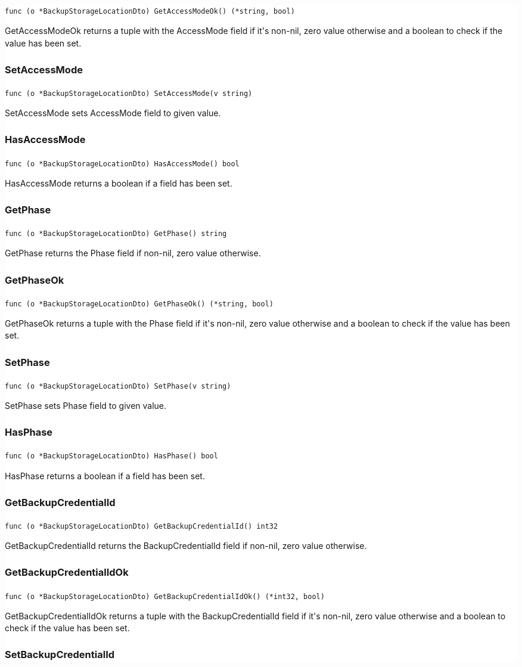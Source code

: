 `func (o *BackupStorageLocationDto) GetAccessModeOk() (*string, bool)`

GetAccessModeOk returns a tuple with the AccessMode field if it's non-nil, zero value otherwise
and a boolean to check if the value has been set.

### SetAccessMode

`func (o *BackupStorageLocationDto) SetAccessMode(v string)`

SetAccessMode sets AccessMode field to given value.

### HasAccessMode

`func (o *BackupStorageLocationDto) HasAccessMode() bool`

HasAccessMode returns a boolean if a field has been set.

### GetPhase

`func (o *BackupStorageLocationDto) GetPhase() string`

GetPhase returns the Phase field if non-nil, zero value otherwise.

### GetPhaseOk

`func (o *BackupStorageLocationDto) GetPhaseOk() (*string, bool)`

GetPhaseOk returns a tuple with the Phase field if it's non-nil, zero value otherwise
and a boolean to check if the value has been set.

### SetPhase

`func (o *BackupStorageLocationDto) SetPhase(v string)`

SetPhase sets Phase field to given value.

### HasPhase

`func (o *BackupStorageLocationDto) HasPhase() bool`

HasPhase returns a boolean if a field has been set.

### GetBackupCredentialId

`func (o *BackupStorageLocationDto) GetBackupCredentialId() int32`

GetBackupCredentialId returns the BackupCredentialId field if non-nil, zero value otherwise.

### GetBackupCredentialIdOk

`func (o *BackupStorageLocationDto) GetBackupCredentialIdOk() (*int32, bool)`

GetBackupCredentialIdOk returns a tuple with the BackupCredentialId field if it's non-nil, zero value otherwise
and a boolean to check if the value has been set.

### SetBackupCredentialId
